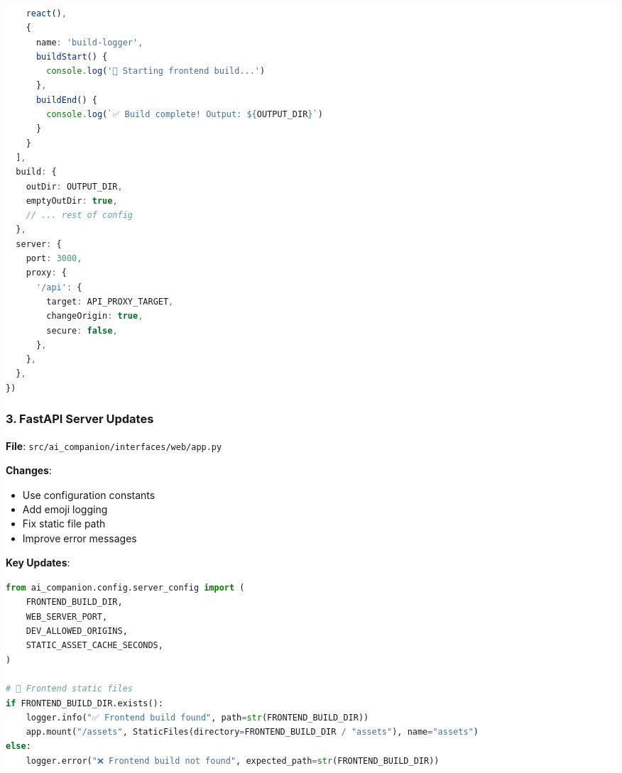 ```typescript
    react(),
    {
      name: 'build-logger',
      buildStart() {
        console.log('🎨 Starting frontend build...')
      },
      buildEnd() {
        console.log(`✅ Build complete! Output: ${OUTPUT_DIR}`)
      }
    }
  ],
  build: {
    outDir: OUTPUT_DIR,
    emptyOutDir: true,
    // ... rest of config
  },
  server: {
    port: 3000,
    proxy: {
      '/api': {
        target: API_PROXY_TARGET,
        changeOrigin: true,
        secure: false,
      },
    },
  },
})
```

### 3. FastAPI Server Updates

**File**: `src/ai_companion/interfaces/web/app.py`

**Changes**:
- Use configuration constants
- Add emoji logging
- Fix static file path
- Improve error messages

**Key Updates**:
```python
from ai_companion.config.server_config import (
    FRONTEND_BUILD_DIR,
    WEB_SERVER_PORT,
    DEV_ALLOWED_ORIGINS,
    STATIC_ASSET_CACHE_SECONDS,
)

# 🎨 Frontend static files
if FRONTEND_BUILD_DIR.exists():
    logger.info("✅ Frontend build found", path=str(FRONTEND_BUILD_DIR))
    app.mount("/assets", StaticFiles(directory=FRONTEND_BUILD_DIR / "assets"), name="assets")
else:
    logger.error("❌ Frontend build not found", expected_path=str(FRONTEND_BUILD_DIR))
```

